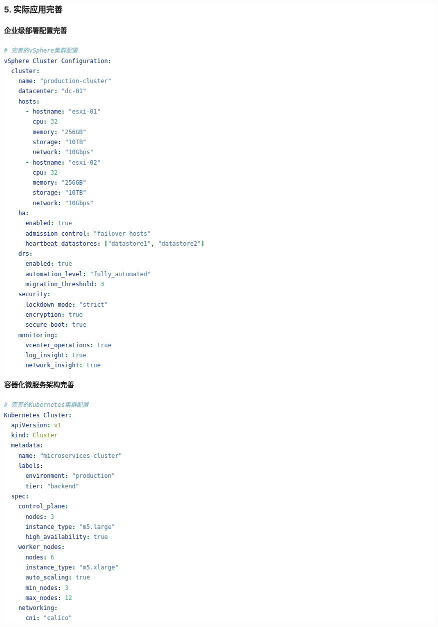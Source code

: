 ### 5. 实际应用完善

#### 企业级部署配置完善

```yaml
# 完善的vSphere集群配置
vSphere Cluster Configuration:
  cluster:
    name: "production-cluster"
    datacenter: "dc-01"
    hosts:
      - hostname: "esxi-01"
        cpu: 32
        memory: "256GB"
        storage: "10TB"
        network: "10Gbps"
      - hostname: "esxi-02"
        cpu: 32
        memory: "256GB"
        storage: "10TB"
        network: "10Gbps"
    ha:
      enabled: true
      admission_control: "failover_hosts"
      heartbeat_datastores: ["datastore1", "datastore2"]
    drs:
      enabled: true
      automation_level: "fully_automated"
      migration_threshold: 3
    security:
      lockdown_mode: "strict"
      encryption: true
      secure_boot: true
    monitoring:
      vcenter_operations: true
      log_insight: true
      network_insight: true
```

#### 容器化微服务架构完善

```yaml
# 完善的Kubernetes集群配置
Kubernetes Cluster:
  apiVersion: v1
  kind: Cluster
  metadata:
    name: "microservices-cluster"
    labels:
      environment: "production"
      tier: "backend"
  spec:
    control_plane:
      nodes: 3
      instance_type: "m5.large"
      high_availability: true
    worker_nodes:
      nodes: 6
      instance_type: "m5.xlarge"
      auto_scaling: true
      min_nodes: 3
      max_nodes: 12
    networking:
      cni: "calico"
```